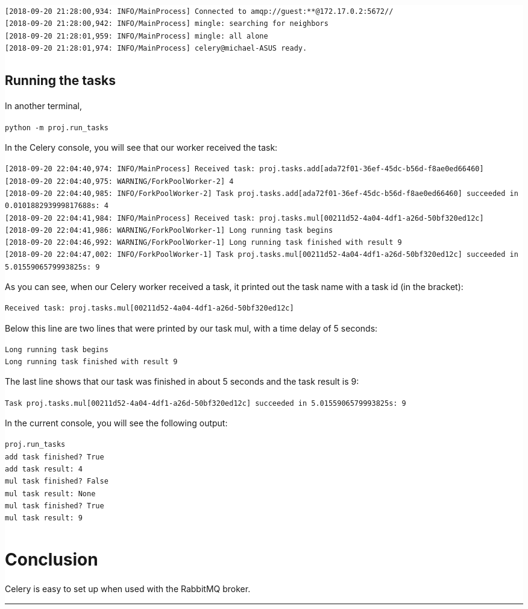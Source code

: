     [2018-09-20 21:28:00,934: INFO/MainProcess] Connected to amqp://guest:**@172.17.0.2:5672//
    [2018-09-20 21:28:00,942: INFO/MainProcess] mingle: searching for neighbors
    [2018-09-20 21:28:01,959: INFO/MainProcess] mingle: all alone
    [2018-09-20 21:28:01,974: INFO/MainProcess] celery@michael-ASUS ready.

## Running the tasks

In another terminal, 

    python -m proj.run_tasks

In the Celery console, you will see that our worker received the task:

    [2018-09-20 22:04:40,974: INFO/MainProcess] Received task: proj.tasks.add[ada72f01-36ef-45dc-b56d-f8ae0ed66460]  
    [2018-09-20 22:04:40,975: WARNING/ForkPoolWorker-2] 4
    [2018-09-20 22:04:40,985: INFO/ForkPoolWorker-2] Task proj.tasks.add[ada72f01-36ef-45dc-b56d-f8ae0ed66460] succeeded in 0.010188293999817688s: 4
    [2018-09-20 22:04:41,984: INFO/MainProcess] Received task: proj.tasks.mul[00211d52-4a04-4df1-a26d-50bf320ed12c]  
    [2018-09-20 22:04:41,986: WARNING/ForkPoolWorker-1] Long running task begins
    [2018-09-20 22:04:46,992: WARNING/ForkPoolWorker-1] Long running task finished with result 9
    [2018-09-20 22:04:47,002: INFO/ForkPoolWorker-1] Task proj.tasks.mul[00211d52-4a04-4df1-a26d-50bf320ed12c] succeeded in 5.0155906579993825s: 9

As you can see, when our Celery worker received a task, it printed out the task name with a task id (in the bracket):

    Received task: proj.tasks.mul[00211d52-4a04-4df1-a26d-50bf320ed12c]

Below this line are two lines that were printed by our task mul, with a time delay of 5 seconds:

    Long running task begins
    Long running task finished with result 9

The last line shows that our task was finished in about 5 seconds and the task result is 9:

    Task proj.tasks.mul[00211d52-4a04-4df1-a26d-50bf320ed12c] succeeded in 5.0155906579993825s: 9

In the current console, you will see the following output:

    proj.run_tasks
    add task finished? True
    add task result: 4
    mul task finished? False
    mul task result: None
    mul task finished? True
    mul task result: 9


# Conclusion

Celery is easy to set up when used with the RabbitMQ broker.

---
